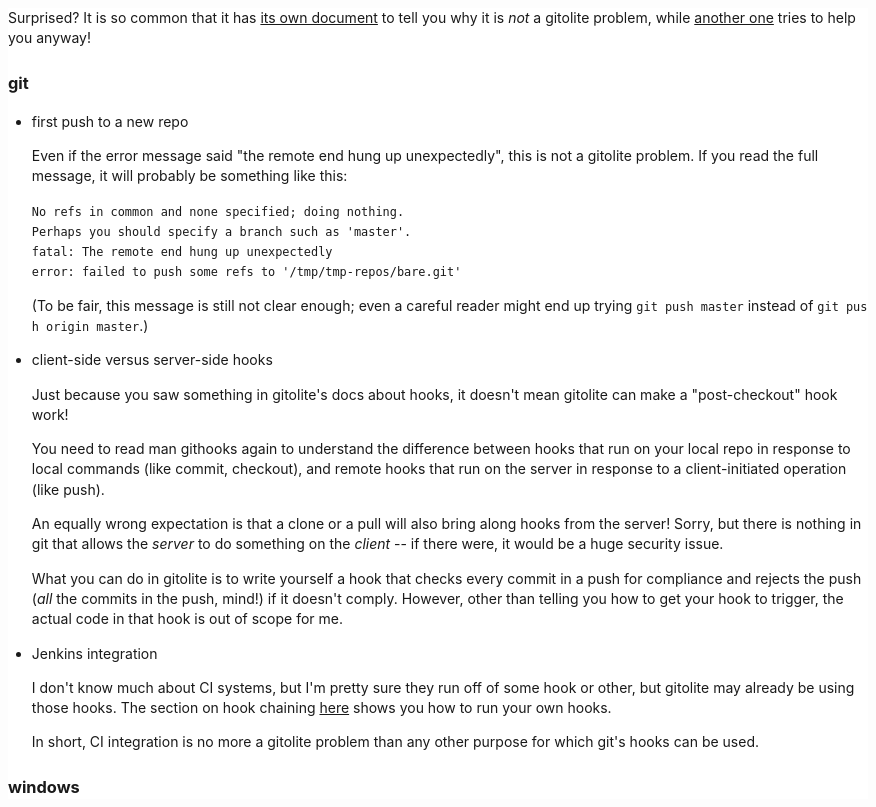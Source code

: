 Surprised?  It is so common that it has [its own document][aa] to tell you why
it is *not* a gitolite problem, while [another one][sts] tries to help you
anyway!

[aa]: http://sitaramc.github.com/gitolite/doc/authentication-vs-authorisation.html
[sts]: http://sitaramc.github.com/gitolite/doc/ssh-troubleshooting.html
[hc]: http://sitaramc.github.com/gitolite/doc/2-admin.html#_hook_chaining

<a name="_git"></a>

### git

  * first push to a new repo

    Even if the error message said "the remote end hung up unexpectedly", this
    is not a gitolite problem.  If you read the full message, it will probably
    be something like this:

        No refs in common and none specified; doing nothing.
        Perhaps you should specify a branch such as 'master'.
        fatal: The remote end hung up unexpectedly
        error: failed to push some refs to '/tmp/tmp-repos/bare.git'

    (To be fair, this message is still not clear enough; even a careful reader
    might end up trying `git push master` instead of `git push origin
    master`.)

  * client-side versus server-side hooks

    Just because you saw something in gitolite's docs about hooks, it doesn't
    mean gitolite can make a "post-checkout" hook work!

    You need to read man githooks again to understand the difference between
    hooks that run on your local repo in response to local commands (like
    commit, checkout), and remote hooks that run on the server in response to
    a client-initiated operation (like push).

    An equally wrong expectation is that a clone or a pull will also bring
    along hooks from the server!  Sorry, but there is nothing in git that
    allows the *server* to do something on the *client* -- if there were, it
    would be a huge security issue.

    What you can do in gitolite is to write yourself a hook that checks every
    commit in a push for compliance and rejects the push (*all* the commits in
    the push, mind!) if it doesn't comply.  However, other than telling you
    how to get your hook to trigger, the actual code in that hook is out of
    scope for me.

  * Jenkins integration

    I don't know much about CI systems, but I'm pretty sure they run off of
    some hook or other, but gitolite may already be using those hooks.  The
    section on hook chaining [here][hc] shows you how to run your own hooks.

    In short, CI integration is no more a gitolite problem than any other
    purpose for which git's hooks can be used.

<a name="_windows"></a>

### windows


[bare]: http://sitaramc.github.com/concepts/0-terminology.html#working_tree_repository_bare_repository
[sgs]: http://sitaramc.github.com/1-basic-usage/simple-git-session.html